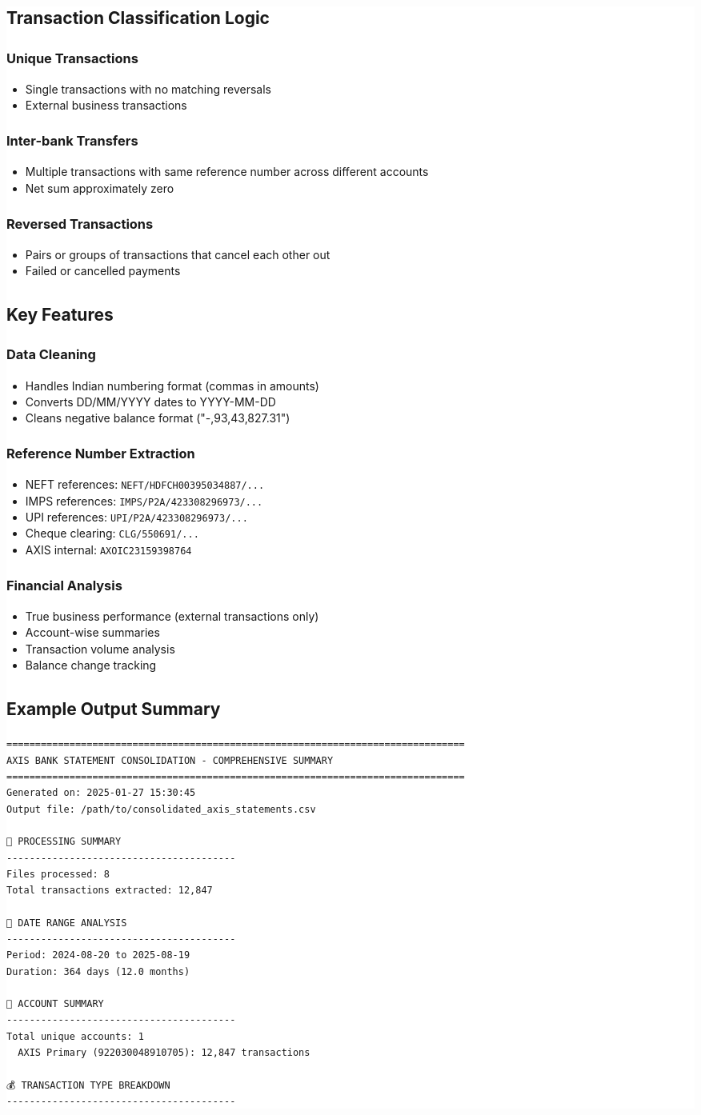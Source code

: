 ## Transaction Classification Logic

### Unique Transactions
- Single transactions with no matching reversals
- External business transactions

### Inter-bank Transfers
- Multiple transactions with same reference number across different accounts
- Net sum approximately zero

### Reversed Transactions
- Pairs or groups of transactions that cancel each other out
- Failed or cancelled payments

## Key Features

### Data Cleaning
- Handles Indian numbering format (commas in amounts)
- Converts DD/MM/YYYY dates to YYYY-MM-DD
- Cleans negative balance format ("-,93,43,827.31")

### Reference Number Extraction
- NEFT references: `NEFT/HDFCH00395034887/...`
- IMPS references: `IMPS/P2A/423308296973/...`
- UPI references: `UPI/P2A/423308296973/...`
- Cheque clearing: `CLG/550691/...`
- AXIS internal: `AXOIC23159398764`

### Financial Analysis
- True business performance (external transactions only)
- Account-wise summaries
- Transaction volume analysis
- Balance change tracking

## Example Output Summary

```
================================================================================
AXIS BANK STATEMENT CONSOLIDATION - COMPREHENSIVE SUMMARY
================================================================================
Generated on: 2025-01-27 15:30:45
Output file: /path/to/consolidated_axis_statements.csv

📁 PROCESSING SUMMARY
----------------------------------------
Files processed: 8
Total transactions extracted: 12,847

📅 DATE RANGE ANALYSIS
----------------------------------------
Period: 2024-08-20 to 2025-08-19
Duration: 364 days (12.0 months)

🏦 ACCOUNT SUMMARY
----------------------------------------
Total unique accounts: 1
  AXIS Primary (922030048910705): 12,847 transactions

💰 TRANSACTION TYPE BREAKDOWN
----------------------------------------
```